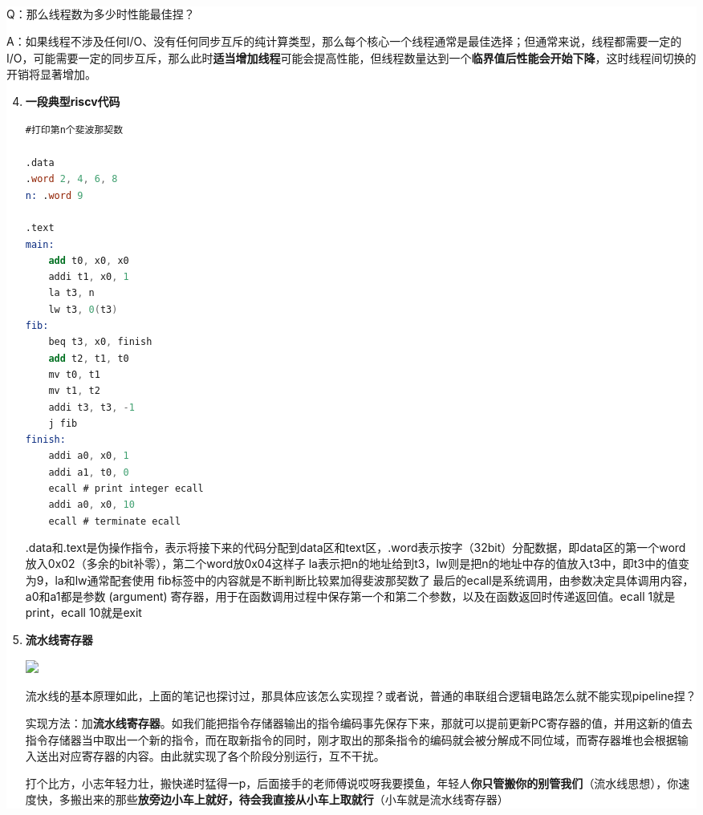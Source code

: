    Q：那么线程数为多少时性能最佳捏？

   A：如果线程不涉及任何I/O、没有任何同步互斥的纯计算类型，那么每个核心一个线程通常是最佳选择；但通常来说，线程都需要一定的I/O，可能需要一定的同步互斥，那么此时**适当增加线程**可能会提高性能，但线程数量达到一个**临界值后性能会开始下降**，这时线程间切换的开销将显著增加。

   

4. **一段典型riscv代码**

   ```nasm
   #打印第n个斐波那契数
   
   .data
   .word 2, 4, 6, 8
   n: .word 9
   
   .text
   main:   
       add t0, x0, x0
       addi t1, x0, 1
       la t3, n 
       lw t3, 0(t3)
   fib:    
       beq t3, x0, finish
       add t2, t1, t0
       mv t0, t1
       mv t1, t2
       addi t3, t3, -1  
       j fib
   finish: 
       addi a0, x0, 1
       addi a1, t0, 0
       ecall # print integer ecall
       addi a0, x0, 10
       ecall # terminate ecall
   ```

   .data和.text是伪操作指令，表示将接下来的代码分配到data区和text区，.word表示按字（32bit）分配数据，即data区的第一个word放入0x02（多余的bit补零），第二个word放0x04这样子 la表示把n的地址给到t3，lw则是把n的地址中存的值放入t3中，即t3中的值变为9，la和lw通常配套使用 fib标签中的内容就是不断判断比较累加得斐波那契数了 最后的ecall是系统调用，由参数决定具体调用内容，a0和a1都是参数 (argument) 寄存器，用于在函数调用过程中保存第一个和第二个参数，以及在函数返回时传递返回值。ecall 1就是print，ecall 10就是exit

   

5. **流水线寄存器**

   ![](https://s2.loli.net/2023/04/14/Iq4Qw7DaX9HbEoP.png)

   流水线的基本原理如此，上面的笔记也探讨过，那具体应该怎么实现捏？或者说，普通的串联组合逻辑电路怎么就不能实现pipeline捏？

   

   实现方法：加**流水线寄存器**。如我们能把指令存储器输出的指令编码事先保存下来，那就可以提前更新PC寄存器的值，并用这新的值去指令存储器当中取出一个新的指令，而在取新指令的同时，刚才取出的那条指令的编码就会被分解成不同位域，而寄存器堆也会根据输入送出对应寄存器的内容。由此就实现了各个阶段分别运行，互不干扰。

    打个比方，小志年轻力壮，搬快递时猛得一p，后面接手的老师傅说哎呀我要摸鱼，年轻人**你只管搬你的别管我们**（流水线思想），你速度快，多搬出来的那些**放旁边小车上就好，待会我直接从小车上取就行**（小车就是流水线寄存器）
